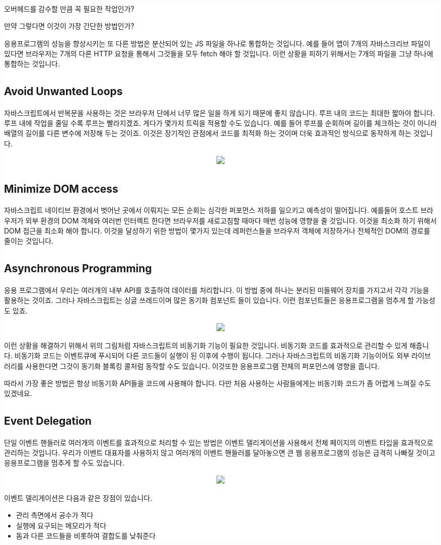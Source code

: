 오버헤드를 감수할 만큼 꼭 필요한 작업인가?

만약 그렇다면 이것이 가장 간단한 방법인가?

응용프로그램의 성능을 향상시키는 또 다른 방법은 분산되어 있는 JS 파일을 하나로 통합하는 것입니다. 예를 들어 앱이 7개의 자바스크리브 파일이 있다면 브라우저는 7개의 다른 HTTP 요청을 통해서 그것들을 모두 fetch 해야 할 것입니다. 이런 상황을 피하기 위해서는 7개의 파일을 그냥 하나에 통합하는 것입니다.

## Avoid Unwanted Loops

자바스크립트에서 반복문을 사용하는 것은 브라우저 단에서 너무 많은 일을 하게 되기 때문에 좋지 않습니다. 루프 내의 코드는 최대한 짧아야 합니다. 루프 내에 작업을 줄일 수록 루프는 빨라지겠죠. 게다가 몇가지 트릭을 적용할 수도 있습니다. 예를 들어 루프를 순회하며 길이를 체크하는 것이 아니라 배열의 길이를 다른 변수에 저장해 두는 것이죠. 이것은 장기적인 관점에서 코드를 최적화 하는 것이며 더욱 효과적인 방식으로 동작하게 하는 것입니다.

<center>
<img src="https://miro.medium.com/max/1200/0*8elyF6IEtKxjuojX.jpg"/>
</center>

## Minimize DOM access

자바스크립트 네이티브 환경에서 벗어난 곳에서 이뤄지는 모든 순회는 심각한 퍼포먼스 저하를 일으키고 예측성이 떨어집니다. 예를들어 호스트 브라우저가 외부 환경의 DOM 객체와 여러번 인터렉트 한다면 브라우저를 새로고침할 때마다 매번 성능에 영향을 줄 것입니다. 이것을 최소화 하기 위해서 DOM 접근을 최소화 해야 합니다. 이것을 달성하기 위한 방법이 몇가지 있는데 레퍼런스들을 브라우저 객체에 저장하거나 전체적인 DOM의 경로를 줄이는 것입니다.

## Asynchronous Programming

응용 프로그램에서 우리는 여러개의 내부 API를 호출하여 데이터를 처리합니다. 이 방법 중에 하나는 분리된 미들웨어 장치를 가지고서 각각 기능을 활용하는 것이죠. 그러나 자바스크립트는 싱글 쓰레드이며 많은 동기화 컴포넌트 들이 있습니다. 이런 컴포넌트들은 응용프로그램을 멈추게 할 가능성도 있죠.

<center>
<img src="https://miro.medium.com/max/582/0*kuiINuprrIrWd88r.png"/>
</center>

이런 상황을 해결하기 위해서 위의 그림처럼 자바스크립트의 비동기화 기능이 필요한 것입니다. 비동기화 코드를 효과적으로 관리할 수 있게 해줍니다. 비동기화 코드는 이벤트큐에 푸시되어 다른 코드들이 실행이 된 이후에 수행이 됩니다. 그러나 자바스크립트의 비동기화 기능이어도 외부 라이브러리를 사용한다면 그것이 동기화 블록킹 콜처럼 동작할 수도 있습니다. 이것또한 응용프로그램 전체의 퍼포먼스에 영향을 줍니다.

따라서 가장 좋은 방법은 항상 비동기화 API들을 코드에 사용해야 합니다. 다만 처음 사용하는 사람들에게는 비동기화 코드가 좀 어렵게 느껴질 수도 있겠네요.

## Event Delegation

단일 이벤트 핸들러로 여러개의 이벤트를 효과적으로 처리할 수 있는 방법은 이벤트 델리게이션을 사용해서 전체 페이지의 이벤트 타입을 효과적으로 관리하는 것입니다. 우리가 이벤트 대표자를 사용하지 않고 여러개의 이벤트 핸들러를 달아놓으면 큰 웹 응용프로그램의 성능은 급격히 나빠질 것이고 응용프로그램을 멈추게 할 수도 있습니다.

<center>
<img src="https://miro.medium.com/max/790/0*Mky2xthejEQMqU6t.jpg"/>
</center>

이벤트 델리게이션은 다음과 같은 장점이 있습니다.
* 관리 측면에서 공수가 적다
* 실행에 요구되는 메모리가 적다
* 돔과 다른 코드들을 비롯하여 결합도를 낮춰준다
